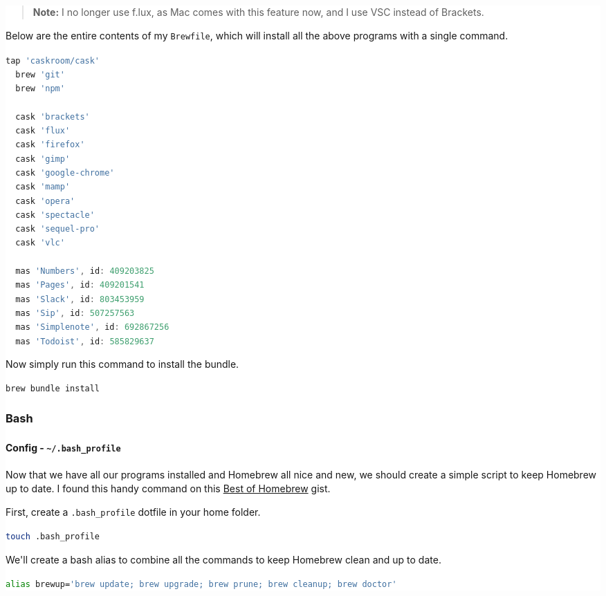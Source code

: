 > **Note:** I no longer use f.lux, as Mac comes with this feature now, and I use VSC instead of Brackets.

Below are the entire contents of my `Brewfile`, which will install all the above programs with a single command.

```js
tap 'caskroom/cask'
  brew 'git'
  brew 'npm'

  cask 'brackets'
  cask 'flux'
  cask 'firefox'
  cask 'gimp'
  cask 'google-chrome'
  cask 'mamp'
  cask 'opera'
  cask 'spectacle'
  cask 'sequel-pro'
  cask 'vlc'

  mas 'Numbers', id: 409203825
  mas 'Pages', id: 409201541
  mas 'Slack', id: 803453959
  mas 'Sip', id: 507257563
  mas 'Simplenote', id: 692867256
  mas 'Todoist', id: 585829637
```

Now simply run this command to install the bundle.

```bash
brew bundle install
```

### Bash

#### Config - `~/.bash_profile`

Now that we have all our programs installed and Homebrew all nice and new, we should create a simple script to keep Homebrew up to date. I found this handy command on this [Best of Homebrew](https://gist.github.com/indiesquidge/ec010eca3ffa254788c2) gist.

First, create a `.bash_profile` dotfile in your home folder.

```bash
touch .bash_profile
```

We'll create a bash alias to combine all the commands to keep Homebrew clean and up to date.

```bash
alias brewup='brew update; brew upgrade; brew prune; brew cleanup; brew doctor'

```
